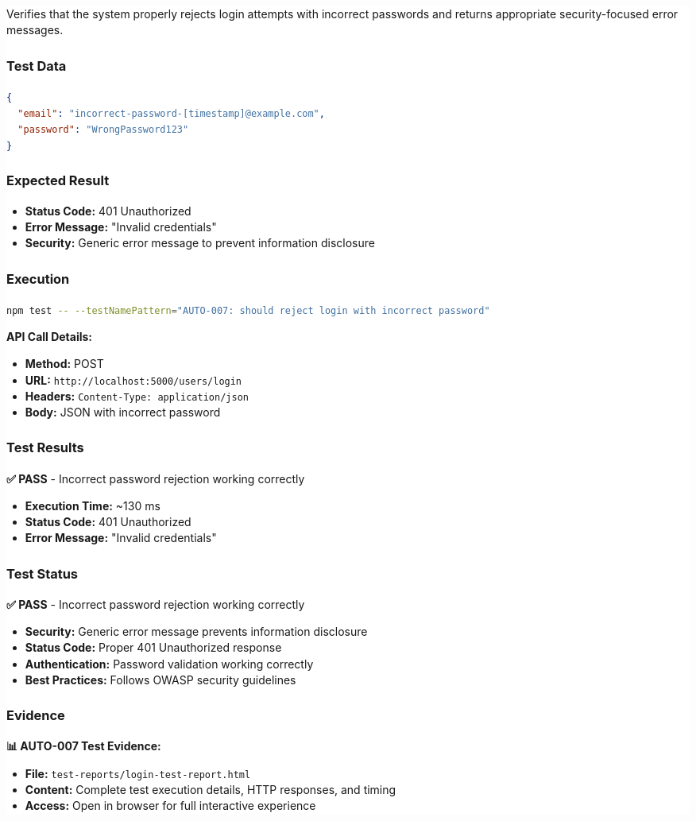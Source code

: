 Verifies that the system properly rejects login attempts with incorrect passwords and returns appropriate security-focused error messages.

### Test Data

```json
{
  "email": "incorrect-password-[timestamp]@example.com",
  "password": "WrongPassword123"
}
```

### Expected Result

- **Status Code:** 401 Unauthorized
- **Error Message:** "Invalid credentials"
- **Security:** Generic error message to prevent information disclosure

### Execution

```bash
npm test -- --testNamePattern="AUTO-007: should reject login with incorrect password"
```

**API Call Details:**
- **Method:** POST
- **URL:** `http://localhost:5000/users/login`
- **Headers:** `Content-Type: application/json`
- **Body:** JSON with incorrect password

### Test Results

**✅ PASS** - Incorrect password rejection working correctly

- **Execution Time:** ~130 ms
- **Status Code:** 401 Unauthorized
- **Error Message:** "Invalid credentials"

### Test Status

**✅ PASS** - Incorrect password rejection working correctly

- **Security:** Generic error message prevents information disclosure
- **Status Code:** Proper 401 Unauthorized response
- **Authentication:** Password validation working correctly
- **Best Practices:** Follows OWASP security guidelines

### Evidence

**📊 AUTO-007 Test Evidence:**

- **File:** `test-reports/login-test-report.html`
- **Content:** Complete test execution details, HTTP responses, and timing
- **Access:** Open in browser for full interactive experience
